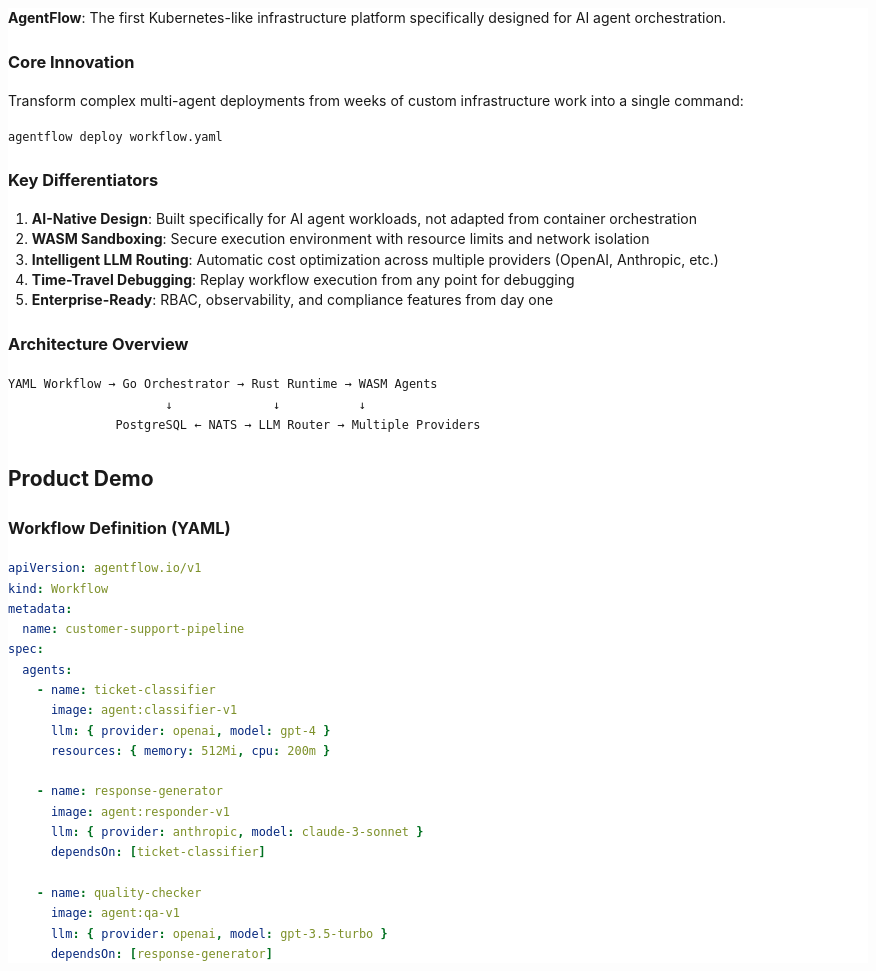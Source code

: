 **AgentFlow**: The first Kubernetes-like infrastructure platform specifically designed for AI agent orchestration.

### Core Innovation

Transform complex multi-agent deployments from weeks of custom infrastructure work into a single command:

```bash
agentflow deploy workflow.yaml
```

### Key Differentiators

1. **AI-Native Design**: Built specifically for AI agent workloads, not adapted from container orchestration
2. **WASM Sandboxing**: Secure execution environment with resource limits and network isolation
3. **Intelligent LLM Routing**: Automatic cost optimization across multiple providers (OpenAI, Anthropic, etc.)
4. **Time-Travel Debugging**: Replay workflow execution from any point for debugging
5. **Enterprise-Ready**: RBAC, observability, and compliance features from day one

### Architecture Overview

```
YAML Workflow → Go Orchestrator → Rust Runtime → WASM Agents
                      ↓              ↓           ↓
               PostgreSQL ← NATS → LLM Router → Multiple Providers
```

## Product Demo

### Workflow Definition (YAML)
```yaml
apiVersion: agentflow.io/v1
kind: Workflow
metadata:
  name: customer-support-pipeline
spec:
  agents:
    - name: ticket-classifier
      image: agent:classifier-v1
      llm: { provider: openai, model: gpt-4 }
      resources: { memory: 512Mi, cpu: 200m }
      
    - name: response-generator
      image: agent:responder-v1  
      llm: { provider: anthropic, model: claude-3-sonnet }
      dependsOn: [ticket-classifier]
      
    - name: quality-checker
      image: agent:qa-v1
      llm: { provider: openai, model: gpt-3.5-turbo }
      dependsOn: [response-generator]
```
